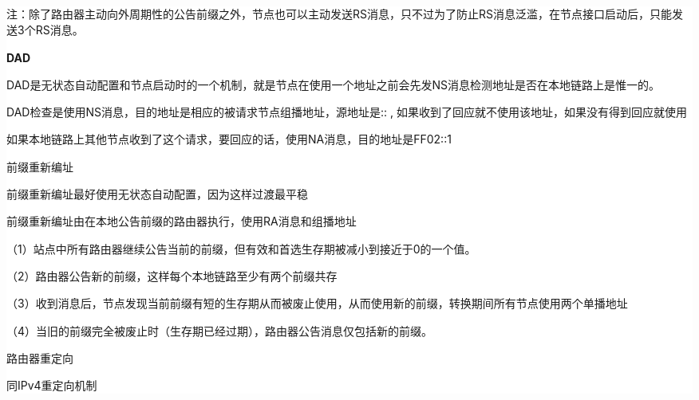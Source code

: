 注：除了路由器主动向外周期性的公告前缀之外，节点也可以主动发送RS消息，只不过为了防止RS消息泛滥，在节点接口启动后，只能发送3个RS消息。

**DAD**

DAD是无状态自动配置和节点启动时的一个机制，就是节点在使用一个地址之前会先发NS消息检测地址是否在本地链路上是惟一的。

DAD检查是使用NS消息，目的地址是相应的被请求节点组播地址，源地址是:: , 如果收到了回应就不使用该地址，如果没有得到回应就使用

如果本地链路上其他节点收到了这个请求，要回应的话，使用NA消息，目的地址是FF02::1

前缀重新编址

前缀重新编址最好使用无状态自动配置，因为这样过渡最平稳

前缀重新编址由在本地公告前缀的路由器执行，使用RA消息和组播地址

（1）站点中所有路由器继续公告当前的前缀，但有效和首选生存期被减小到接近于0的一个值。

（2）路由器公告新的前缀，这样每个本地链路至少有两个前缀共存

（3）收到消息后，节点发现当前前缀有短的生存期从而被废止使用，从而使用新的前缀，转换期间所有节点使用两个单播地址

（4）当旧的前缀完全被废止时（生存期已经过期），路由器公告消息仅包括新的前缀。

路由器重定向

同IPv4重定向机制